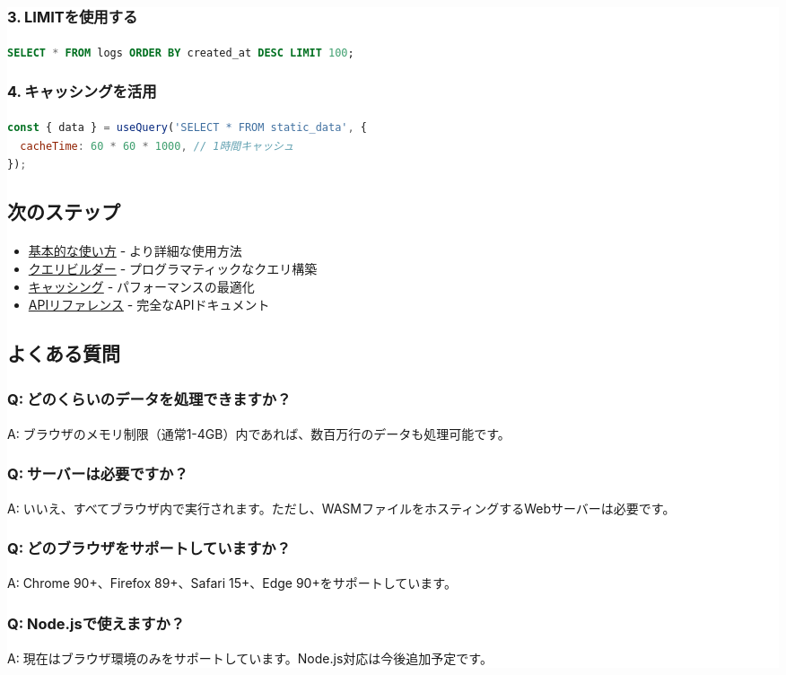 ### 3. LIMITを使用する

```sql
SELECT * FROM logs ORDER BY created_at DESC LIMIT 100;
```

### 4. キャッシングを活用

```javascript
const { data } = useQuery('SELECT * FROM static_data', {
  cacheTime: 60 * 60 * 1000, // 1時間キャッシュ
});
```

## 次のステップ

- [基本的な使い方](/ja/guide/basic-usage) - より詳細な使用方法
- [クエリビルダー](/ja/guide/query-builder) - プログラマティックなクエリ構築
- [キャッシング](/ja/guide/caching) - パフォーマンスの最適化
- [APIリファレンス](/ja/api/core) - 完全なAPIドキュメント

## よくある質問

### Q: どのくらいのデータを処理できますか？

A: ブラウザのメモリ制限（通常1-4GB）内であれば、数百万行のデータも処理可能です。

### Q: サーバーは必要ですか？

A: いいえ、すべてブラウザ内で実行されます。ただし、WASMファイルをホスティングするWebサーバーは必要です。

### Q: どのブラウザをサポートしていますか？

A: Chrome 90+、Firefox 89+、Safari 15+、Edge 90+をサポートしています。

### Q: Node.jsで使えますか？

A: 現在はブラウザ環境のみをサポートしています。Node.js対応は今後追加予定です。